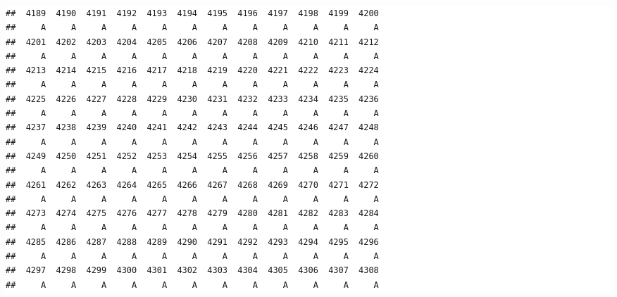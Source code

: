     ##  4189  4190  4191  4192  4193  4194  4195  4196  4197  4198  4199  4200 
    ##     A     A     A     A     A     A     A     A     A     A     A     A 
    ##  4201  4202  4203  4204  4205  4206  4207  4208  4209  4210  4211  4212 
    ##     A     A     A     A     A     A     A     A     A     A     A     A 
    ##  4213  4214  4215  4216  4217  4218  4219  4220  4221  4222  4223  4224 
    ##     A     A     A     A     A     A     A     A     A     A     A     A 
    ##  4225  4226  4227  4228  4229  4230  4231  4232  4233  4234  4235  4236 
    ##     A     A     A     A     A     A     A     A     A     A     A     A 
    ##  4237  4238  4239  4240  4241  4242  4243  4244  4245  4246  4247  4248 
    ##     A     A     A     A     A     A     A     A     A     A     A     A 
    ##  4249  4250  4251  4252  4253  4254  4255  4256  4257  4258  4259  4260 
    ##     A     A     A     A     A     A     A     A     A     A     A     A 
    ##  4261  4262  4263  4264  4265  4266  4267  4268  4269  4270  4271  4272 
    ##     A     A     A     A     A     A     A     A     A     A     A     A 
    ##  4273  4274  4275  4276  4277  4278  4279  4280  4281  4282  4283  4284 
    ##     A     A     A     A     A     A     A     A     A     A     A     A 
    ##  4285  4286  4287  4288  4289  4290  4291  4292  4293  4294  4295  4296 
    ##     A     A     A     A     A     A     A     A     A     A     A     A 
    ##  4297  4298  4299  4300  4301  4302  4303  4304  4305  4306  4307  4308 
    ##     A     A     A     A     A     A     A     A     A     A     A     A 